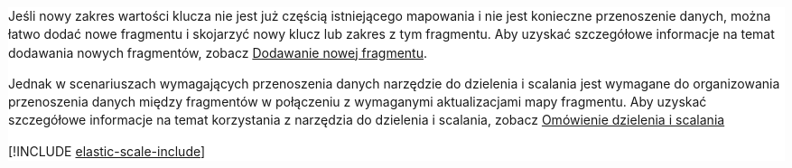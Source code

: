 Jeśli nowy zakres wartości klucza nie jest już częścią istniejącego mapowania i nie jest konieczne przenoszenie danych, można łatwo dodać nowe fragmentu i skojarzyć nowy klucz lub zakres z tym fragmentu. Aby uzyskać szczegółowe informacje na temat dodawania nowych fragmentów, zobacz [Dodawanie nowej fragmentu](elastic-scale-add-a-shard.md).

Jednak w scenariuszach wymagających przenoszenia danych narzędzie do dzielenia i scalania jest wymagane do organizowania przenoszenia danych między fragmentów w połączeniu z wymaganymi aktualizacjami mapy fragmentu. Aby uzyskać szczegółowe informacje na temat korzystania z narzędzia do dzielenia i scalania, zobacz [Omówienie dzielenia i scalania](elastic-scale-overview-split-and-merge.md)

[!INCLUDE [elastic-scale-include](../../../includes/elastic-scale-include.md)]


[1]: ./media/elastic-scale-shard-map-management/listmapping.png
[2]: ./media/elastic-scale-shard-map-management/rangemapping.png
[3]: ./media/elastic-scale-shard-map-management/multipleonsingledb.png
